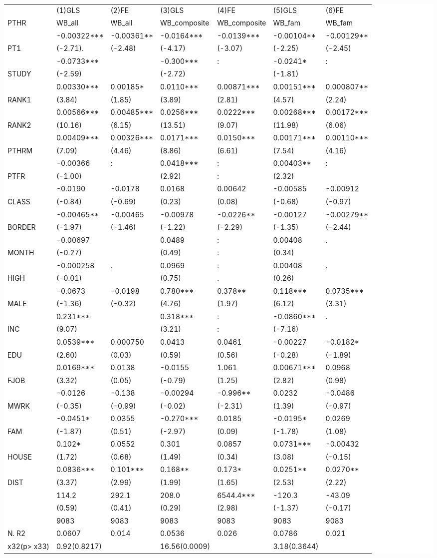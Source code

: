 <html><body><table><tr><td></td><td>(1)GLS</td><td>(2)FE</td><td>(3)GLS</td><td>(4)FE</td><td>(5)GLS</td><td>(6)FE</td></tr><tr><td rowspan="2">PTHR</td><td>WB_all</td><td>WB_all</td><td>WB_composite</td><td>WB_composite</td><td>WB_fam</td><td>WB_fam</td></tr><tr><td>-0.00322***</td><td>-0.00361**</td><td>-0.0164***</td><td>-0.0139***</td><td>-0.00104**</td><td>-0.00129**</td></tr><tr><td rowspan="2">PT1</td><td>(-2.71).</td><td>(-2.48)</td><td>(-4.17)</td><td>(-3.07)</td><td>(-2.25)</td><td>(-2.45)</td></tr><tr><td>-0.0733***</td><td></td><td>-0.300***</td><td>:</td><td>-0.0241*</td><td>:</td></tr><tr><td rowspan="2">STUDY</td><td>(-2.59)</td><td></td><td>(-2.72)</td><td></td><td>(-1.81)</td><td></td></tr><tr><td>0.00330***</td><td>0.00185*</td><td>0.0110***</td><td>0.00871***</td><td>0.00151***</td><td>0.000807**</td></tr><tr><td rowspan="2">RANK1</td><td>(3.84)</td><td>(1.85)</td><td>(3.89)</td><td>(2.81)</td><td>(4.57)</td><td>(2.24)</td></tr><tr><td>0.00566***</td><td>0.00485***</td><td>0.0256***</td><td>0.0222***</td><td>0.00268***</td><td>0.00172***</td></tr><tr><td rowspan="2">RANK2</td><td>(10.16)</td><td>(6.15)</td><td>(13.51)</td><td>(9.07)</td><td>(11.98)</td><td>(6.06)</td></tr><tr><td>0.00409***</td><td>0.00326***</td><td>0.0171***</td><td>0.0150***</td><td>0.00171***</td><td>0.00110***</td></tr><tr><td rowspan="2">PTHRM</td><td>(7.09)</td><td>(4.46)</td><td>(8.86)</td><td>(6.61)</td><td>(7.54)</td><td>(4.16)</td></tr><tr><td>-0.00366</td><td>:</td><td>0.0418***</td><td>:</td><td>0.00403**</td><td>:</td></tr><tr><td rowspan="2">PTFR</td><td>(-1.00)</td><td></td><td>(2.92)</td><td>:</td><td>(2.32)</td><td></td></tr><tr><td>-0.0190</td><td>-0.0178</td><td>0.0168</td><td>0.00642</td><td>-0.00585</td><td>-0.00912</td></tr><tr><td rowspan="2">CLASS</td><td>(-0.84)</td><td>(-0.69)</td><td>(0.23)</td><td>(0.08)</td><td>(-0.68)</td><td>(-0.97)</td></tr><tr><td>-0.00465**</td><td>-0.00465</td><td>-0.00978</td><td>-0.0226**</td><td>-0.00127</td><td>-0.00279**</td></tr><tr><td rowspan="2">BORDER</td><td>(-1.97)</td><td>(-1.46)</td><td>(-1.22)</td><td>(-2.29)</td><td>(-1.35)</td><td>(-2.44)</td></tr><tr><td>-0.00697</td><td></td><td>0.0489</td><td>:</td><td>0.00408</td><td>.</td></tr><tr><td rowspan="2">MONTH</td><td>(-0.27)</td><td></td><td>(0.49)</td><td>:</td><td>(0.34)</td><td></td></tr><tr><td>-0.000258</td><td>.</td><td>0.0969</td><td>:</td><td>0.00408</td><td>.</td></tr><tr><td rowspan="2">HIGH</td><td>(-0.01)</td><td></td><td>(0.75)</td><td>.</td><td>(0.26)</td><td></td></tr><tr><td>-0.0673</td><td>-0.0198</td><td>0.780***</td><td>0.378**</td><td>0.118***</td><td>0.0735***</td></tr><tr><td rowspan="2">MALE</td><td>(-1.36)</td><td>(-0.32)</td><td>(4.76)</td><td>(1.97)</td><td>(6.12)</td><td>(3.31)</td></tr><tr><td>0.231***</td><td></td><td>0.318***</td><td>:</td><td>-0.0860***</td><td>.</td></tr><tr><td rowspan="2">INC</td><td>(9.07)</td><td></td><td>(3.21)</td><td>:</td><td>(-7.16)</td><td></td></tr><tr><td>0.0539***</td><td>0.000750</td><td>0.0413</td><td>0.0461</td><td>-0.00227</td><td>-0.0182*</td></tr><tr><td rowspan="2">EDU</td><td>(2.60)</td><td>(0.03)</td><td>(0.59)</td><td>(0.56)</td><td>(-0.28)</td><td>(-1.89)</td></tr><tr><td>0.0169***</td><td>0.0138</td><td>-0.0155</td><td>1.061</td><td>0.00671***</td><td>0.0968</td></tr><tr><td rowspan="2">FJOB</td><td>(3.32)</td><td>(0.05)</td><td>(-0.79)</td><td>(1.25)</td><td>(2.82)</td><td>(0.98)</td></tr><tr><td>-0.0126</td><td>-0.138</td><td>-0.00294</td><td>-0.996**</td><td>0.0232</td><td>-0.0486</td></tr><tr><td rowspan="2">MWRK</td><td>(-0.35)</td><td>(-0.99)</td><td>(-0.02)</td><td>(-2.31)</td><td>(1.39)</td><td>(-0.97)</td></tr><tr><td>-0.0451*</td><td>0.0355</td><td>-0.270***</td><td>0.0185</td><td>-0.0195*</td><td>0.0269</td></tr><tr><td rowspan="2">FAM</td><td>(-1.87)</td><td>(0.51)</td><td>(-2.97)</td><td>(0.09)</td><td>(-1.78)</td><td>(1.08)</td></tr><tr><td>0.102*</td><td>0.0552</td><td>0.301</td><td>0.0857</td><td>0.0731***</td><td>-0.00432</td></tr><tr><td rowspan="2">HOUSE</td><td>(1.72)</td><td>(0.68)</td><td>(1.49)</td><td>(0.34)</td><td>(3.08)</td><td>(-0.15)</td></tr><tr><td>0.0836***</td><td>0.101***</td><td>0.168**</td><td>0.173*</td><td>0.0251**</td><td>0.0270**</td></tr><tr><td rowspan="2">DIST</td><td>(3.37)</td><td>(2.99)</td><td>(1.99)</td><td>(1.65)</td><td>(2.53)</td><td>(2.22)</td></tr><tr><td>114.2</td><td>292.1</td><td>208.0</td><td>6544.4***</td><td>-120.3</td><td>-43.09</td></tr><tr><td rowspan="2"></td><td>(0.59)</td><td>(0.41)</td><td>(0.29)</td><td>(2.98)</td><td>(-1.37)</td><td>(-0.17)</td></tr><tr><td>9083</td><td>9083</td><td>9083</td><td>9083</td><td>9083</td><td>9083</td></tr><tr><td>N. R2</td><td>0.0607</td><td>0.014</td><td>0.0536</td><td>0.026</td><td>0.0786</td><td>0.021</td></tr><tr><td>x32(p&gt; x33)</td><td>0.92(0.8217)</td><td></td><td>16.56(0.0009)</td><td></td><td>3.18(0.3644)</td><td></td></tr></table></body></html>
